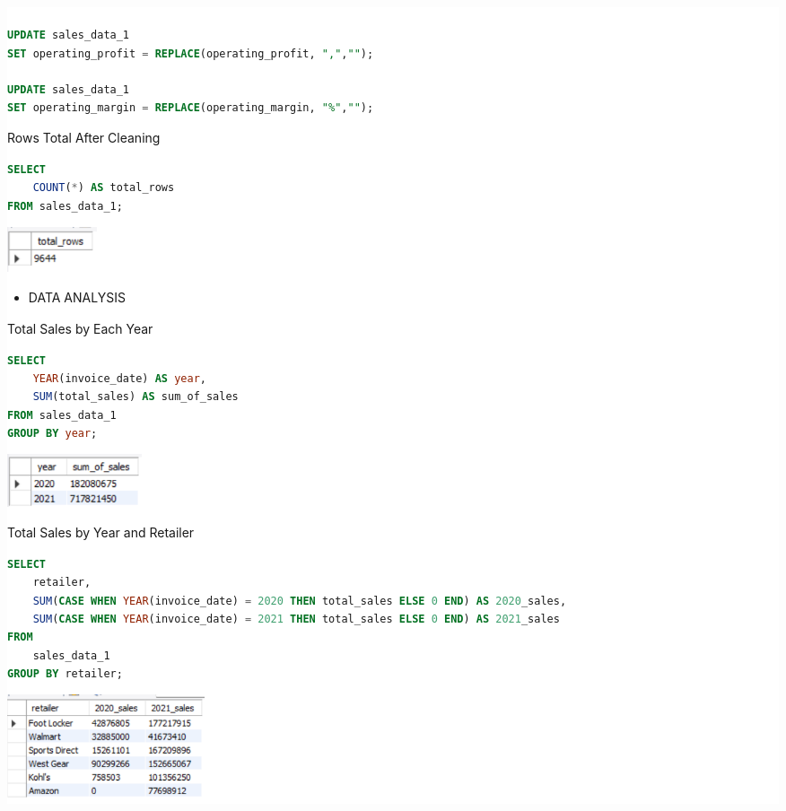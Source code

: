 ```sql

UPDATE sales_data_1
SET operating_profit = REPLACE(operating_profit, ",","");

UPDATE sales_data_1
SET operating_margin = REPLACE(operating_margin, "%","");

```
Rows Total After Cleaning
```sql
SELECT 
    COUNT(*) AS total_rows
FROM sales_data_1;
```
<img src="./Code Snapshot/total_rows_a.png" width="100" />

* DATA ANALYSIS

Total Sales by Each Year
```sql
SELECT 
    YEAR(invoice_date) AS year, 
    SUM(total_sales) AS sum_of_sales
FROM sales_data_1
GROUP BY year;
```
<img src="./Code Snapshot/year_sales_2.png" width="150" />

Total Sales by Year and Retailer
```sql
SELECT 
    retailer,
    SUM(CASE WHEN YEAR(invoice_date) = 2020 THEN total_sales ELSE 0 END) AS 2020_sales,
    SUM(CASE WHEN YEAR(invoice_date) = 2021 THEN total_sales ELSE 0 END) AS 2021_sales
FROM 
	sales_data_1
GROUP BY retailer;
```
<img src="./Code Snapshot/sales_year_retailer.png" width="220" />
